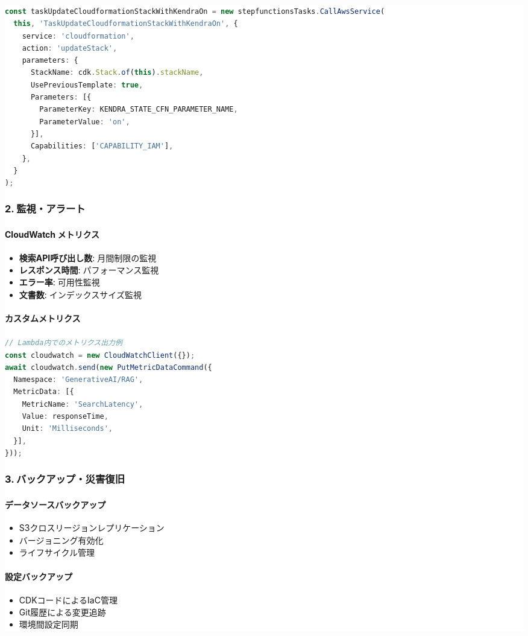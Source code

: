 ```typescript
const taskUpdateCloudformationStackWithKendraOn = new stepfunctionsTasks.CallAwsService(
  this, 'TaskUpdateCloudformationStackWithKendraOn', {
    service: 'cloudformation',
    action: 'updateStack',
    parameters: {
      StackName: cdk.Stack.of(this).stackName,
      UsePreviousTemplate: true,
      Parameters: [{
        ParameterKey: KENDRA_STATE_CFN_PARAMETER_NAME,
        ParameterValue: 'on',
      }],
      Capabilities: ['CAPABILITY_IAM'],
    },
  }
);
```

### 2. 監視・アラート

#### CloudWatch メトリクス
- **検索API呼び出し数**: 月間制限の監視
- **レスポンス時間**: パフォーマンス監視
- **エラー率**: 可用性監視
- **文書数**: インデックスサイズ監視

#### カスタムメトリクス

```typescript
// Lambda内でのメトリクス出力例
const cloudwatch = new CloudWatchClient({});
await cloudwatch.send(new PutMetricDataCommand({
  Namespace: 'GenerativeAI/RAG',
  MetricData: [{
    MetricName: 'SearchLatency',
    Value: responseTime,
    Unit: 'Milliseconds',
  }],
}));
```

### 3. バックアップ・災害復旧

#### データソースバックアップ
- S3クロスリージョンレプリケーション
- バージョニング有効化
- ライフサイクル管理

#### 設定バックアップ
- CDKコードによるIaC管理
- Git履歴による変更追跡
- 環境間設定同期
